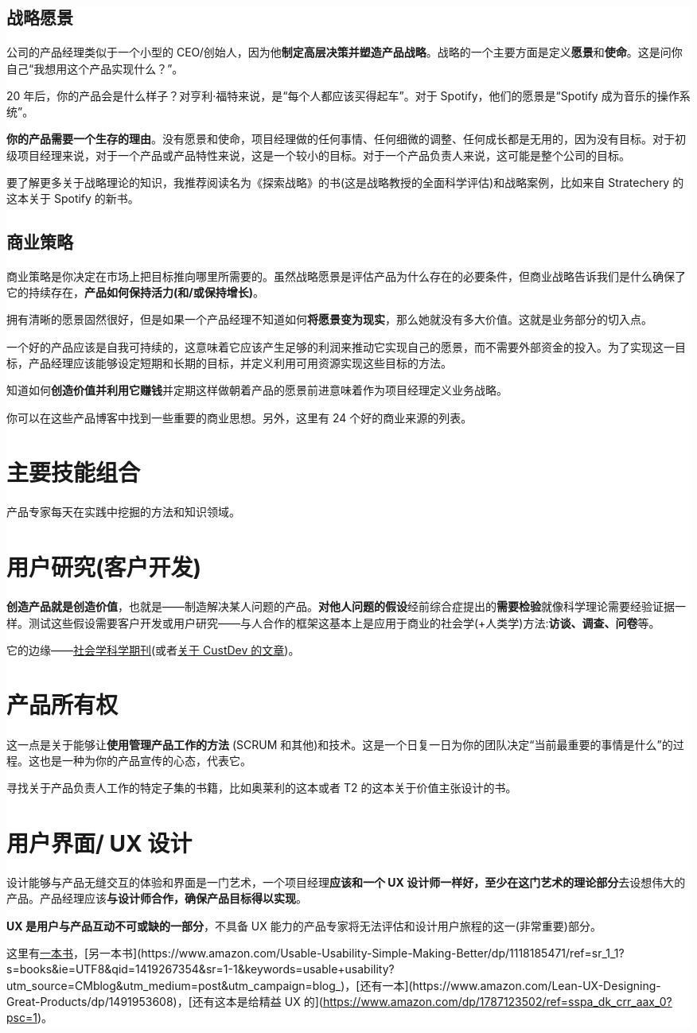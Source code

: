 ## 战略愿景

公司的产品经理类似于一个小型的 CEO/创始人，因为他**制定高层决策并塑造产品战略**。战略的一个主要方面是定义**愿景**和**使命**。这是问你自己“我想用这个产品实现什么？”。

20 年后，你的产品会是什么样子？对亨利·福特来说，是“每个人都应该买得起车”。对于 Spotify，他们的愿景是“Spotify 成为音乐的操作系统”。

**你的产品需要一个生存的理由**。没有愿景和使命，项目经理做的任何事情、任何细微的调整、任何成长都是无用的，因为没有目标。对于初级项目经理来说，对于一个产品或产品特性来说，这是一个较小的目标。对于一个产品负责人来说，这可能是整个公司的目标。

要了解更多关于战略理论的知识，我推荐阅读名为《探索战略》的书(这是战略教授的全面科学评估)和战略案例，比如来自 Stratechery 的这本关于 Spotify 的新书。

## 商业策略

商业策略是你决定在市场上把目标推向哪里所需要的。虽然战略愿景是评估产品为什么存在的必要条件，但商业战略告诉我们是什么确保了它的持续存在，**产品如何保持活力(和/或保持增长)**。

拥有清晰的愿景固然很好，但是如果一个产品经理不知道如何**将愿景变为现实**，那么她就没有多大价值。这就是业务部分的切入点。

一个好的产品应该是自我可持续的，这意味着它应该产生足够的利润来推动它实现自己的愿景，而不需要外部资金的投入。为了实现这一目标，产品经理应该能够设定短期和长期的目标，并定义利用可用资源实现这些目标的方法。

知道如何**创造价值并利用它赚钱**并定期这样做朝着产品的愿景前进意味着作为项目经理定义业务战略。

你可以在这些产品博客中找到一些重要的商业思想。另外，这里有 24 个好的商业来源的列表。

# 主要技能组合

产品专家每天在实践中挖掘的方法和知识领域。

# 用户研究(客户开发)

**创造产品就是创造价值**，也就是——制造解决某人问题的产品。**对他人问题的假设**经前综合症提出的**需要检验**就像科学理论需要经验证据一样。测试这些假设需要客户开发或用户研究——与人合作的框架这基本上是应用于商业的社会学(+人类学)方法:**访谈、调查、问卷**等。

它的边缘——[社会学科学期刊](https://journals.sagepub.com/toc/smr/current)(或者[关于 CustDev 的文章](https://www.sciencedirect.com/science/article/pii/B9780128023082000023))。

# 产品所有权

这一点是关于能够让**使用管理产品工作的方法** (SCRUM 和其他)和技术。这是一个日复一日为你的团队决定“当前最重要的事情是什么”的过程。这也是一种为你的产品宣传的心态，代表它。

寻找关于产品负责人工作的特定子集的书籍，比如奥莱利的这本或者 T2 的这本关于价值主张设计的书。

# 用户界面/ UX 设计

设计能够与产品无缝交互的体验和界面是一门艺术，一个项目经理**应该和一个 UX 设计师一样好，至少在这门艺术的理论部分**去设想伟大的产品。产品经理应该**与设计师合作，确保产品目标得以实现**。

**UX 是用户与产品互动不可或缺的一部分**，不具备 UX 能力的产品专家将无法评估和设计用户旅程的这一(非常重要)部分。

这里有[一本书](https://www.amazon.com/Dont-Make-Think-Revisited-Usability/dp/0321965515/ref=sr_1_1?ie=UTF8&qid=1419266559&sr=8-1&keywords=don%27t+make+me+think?utm_source=CMblog&utm_medium=post&utm_campaign=blog_)，[另一本书](https://www.amazon.com/Usable-Usability-Simple-Making-Better/dp/1118185471/ref=sr_1_1?s=books&ie=UTF8&qid=1419267354&sr=1-1&keywords=usable+usability?utm_source=CMblog&utm_medium=post&utm_campaign=blog_)，[还有一本](https://www.amazon.com/Lean-UX-Designing-Great-Products/dp/1491953608)，[还有这本是给精益 UX 的](https://www.amazon.com/dp/1787123502/ref=sspa_dk_crr_aax_0?psc=1)。
